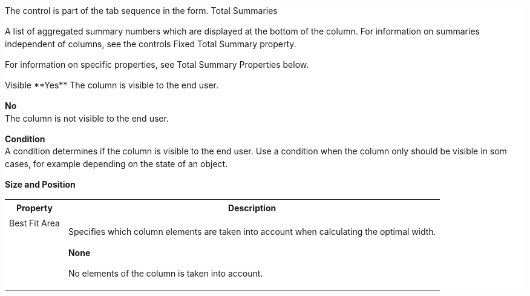 <td>The control is part of the tab sequence in the form.</td>

</tr>

<tr>

<td>Total Summaries</td>

<td>

A list of aggregated summary numbers which are displayed at the bottom of the column. For information on summaries independent of columns, see the controls Fixed Total Summary property.  

For information on specific properties, see Total Summary Properties below.

</td>

</tr>

<tr>

<td>Visible</td>

<td>**Yes**  
The column is visible to the end user.  

**No**  
The column is not visible to the end user.  

**Condition**  
A condition determines if the column is visible to the end user. Use a condition when the column only should be visible in som cases, for example depending on the state of an object.</td>

</tr>

</tbody>

</table>

**Size and Position**

<table style="WIDTH: 100%">

<tbody>

<tr>

<th>Property</th>

<th>Description</th>

</tr>

<tr>

<td>Best Fit Area</td>

<td>

Specifies which column elements are taken into account when calculating the optimal width.

**None**

No elements of the column is taken into account.
